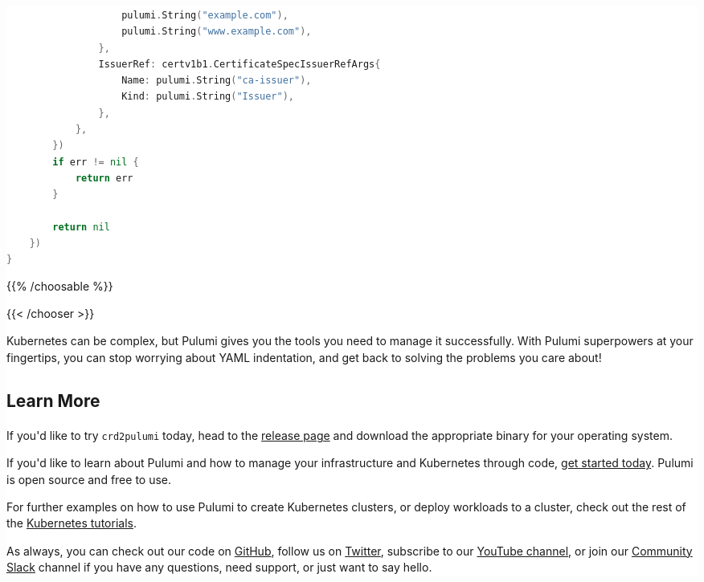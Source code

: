 ```go
					pulumi.String("example.com"),
					pulumi.String("www.example.com"),
				},
				IssuerRef: certv1b1.CertificateSpecIssuerRefArgs{
					Name: pulumi.String("ca-issuer"),
					Kind: pulumi.String("Issuer"),
				},
			},
		})
		if err != nil {
			return err
		}

		return nil
	})
}

```

{{% /choosable %}}

{{< /chooser >}}

Kubernetes can be complex, but Pulumi gives you the tools you need to manage it successfully. With Pulumi superpowers
at your fingertips, you can stop worrying about YAML indentation, and get back to solving the problems you care about!

## Learn More

If you'd like to try `crd2pulumi` today, head to the [release page] and download the appropriate binary for your
operating system.

If you'd like to learn about Pulumi and how to manage your
infrastructure and Kubernetes through code, [get started today](/docs/get-started/). Pulumi is open
source and free to use.

For further examples on how to use Pulumi to create Kubernetes
clusters, or deploy workloads to a cluster, check out the rest of the
[Kubernetes tutorials](/registry/packages/kubernetes/how-to-guides/).

As always, you can check out our code on
[GitHub](https://github.com/pulumi), follow us on
[Twitter](https://twitter.com/pulumicorp), subscribe to our [YouTube
channel](https://www.youtube.com/channel/UC2Dhyn4Ev52YSbcpfnfP0Mw), or
join our [Community Slack](https://slack.pulumi.com/) channel if you have
any questions, need support, or just want to say hello.


[apiextensions package]: /registry/packages/kubernetes/api-docs/apiextensions/
[crd2pulumi]: https://github.com/pulumi/crd2pulumi
[cert-manager]: https://github.com/jetstack/cert-manager/tree/master/deploy/crds
[CronTab CRD]: https://kubernetes.io/docs/tasks/extend-kubernetes/custom-resources/custom-resource-definitions/#create-a-customresourcedefinition
[CustomResource]: /registry/packages/kubernetes/api-docs/apiextensions/customresource/
[CustomResourceDefinition]: /registry/packages/kubernetes/api-docs/apiextensions/v1/customresourcedefinition/
[Istio]: https://github.com/istio/istio/tree/0321da58ca86fc786fb03a68afd29d082477e4f2/manifests/charts/base/crds
[real-world cert-manager example]: https://docs.cert-manager.io/en/release-0.7/tasks/issuing-certificates/index.html#creating-certificate-resources
[release page]: https://github.com/pulumi/crd2pulumi/releases

